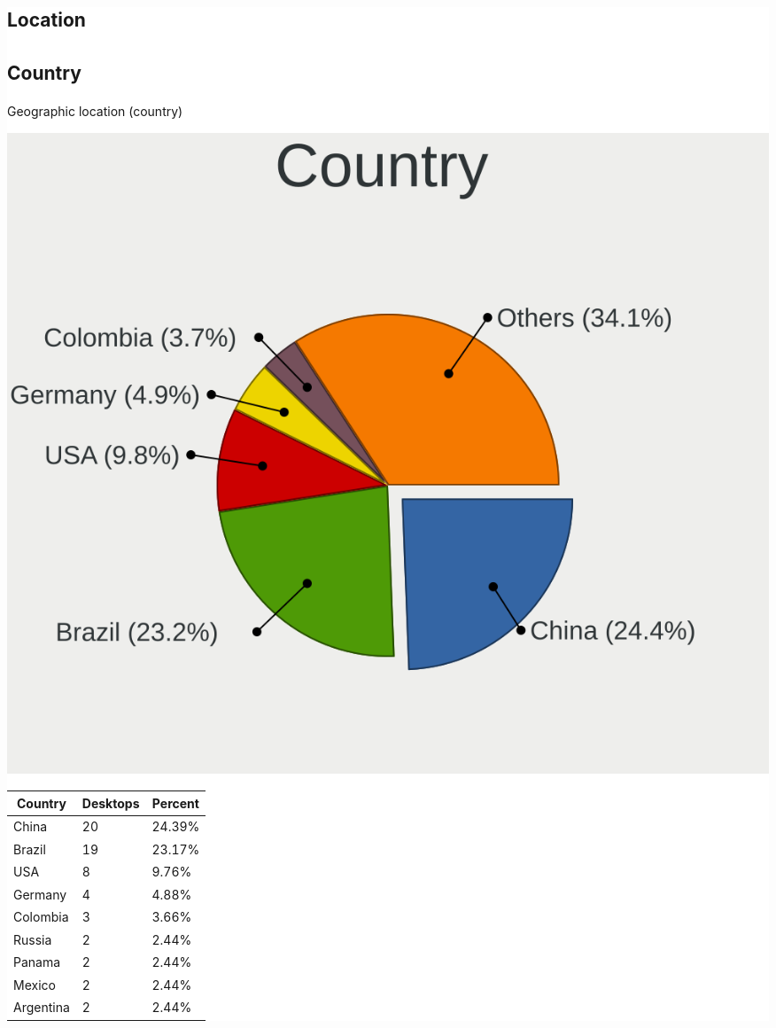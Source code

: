 Location
--------

Country
-------

Geographic location (country)

![Country](./images/pie_chart/node_location.svg)


| Country     | Desktops | Percent |
|-------------|----------|---------|
| China       | 20       | 24.39%  |
| Brazil      | 19       | 23.17%  |
| USA         | 8        | 9.76%   |
| Germany     | 4        | 4.88%   |
| Colombia    | 3        | 3.66%   |
| Russia      | 2        | 2.44%   |
| Panama      | 2        | 2.44%   |
| Mexico      | 2        | 2.44%   |
| Argentina   | 2        | 2.44%   |
